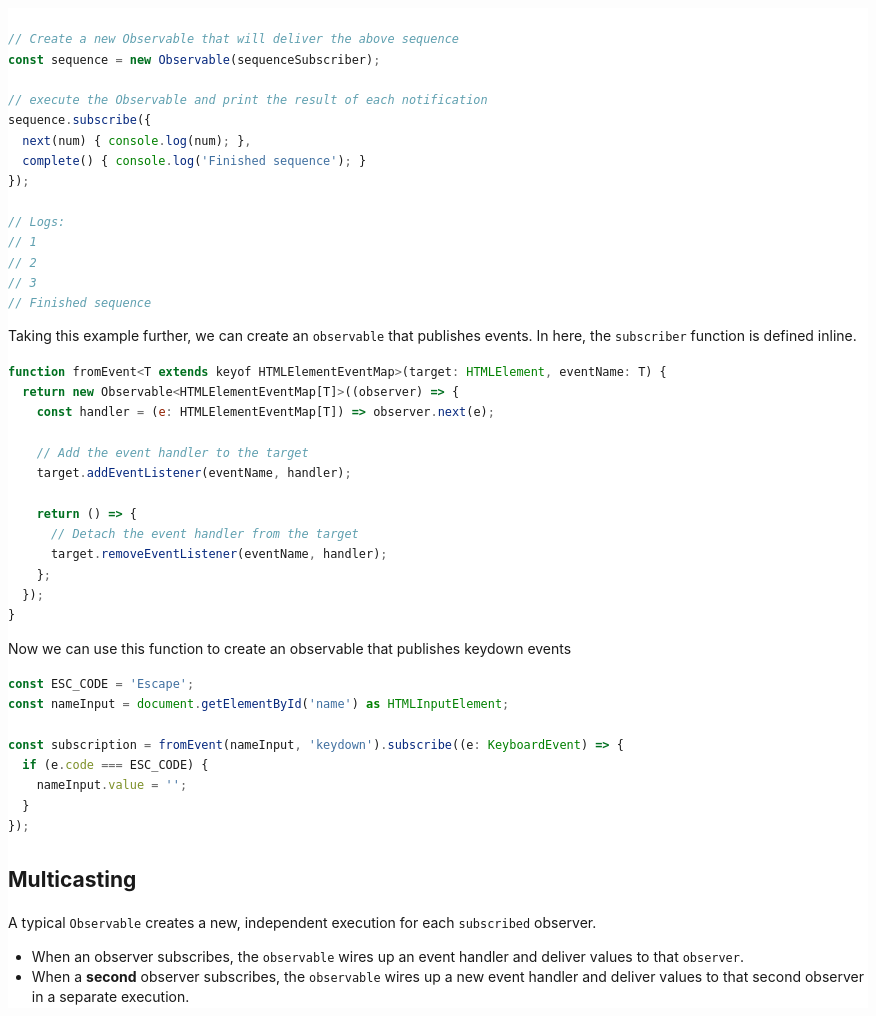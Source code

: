 ```js

// Create a new Observable that will deliver the above sequence
const sequence = new Observable(sequenceSubscriber);

// execute the Observable and print the result of each notification
sequence.subscribe({
  next(num) { console.log(num); },
  complete() { console.log('Finished sequence'); }
});

// Logs:
// 1
// 2
// 3
// Finished sequence
```

Taking this example further, we can create an `observable` that publishes events. 
In here, the `subscriber` function is defined inline.
```js
function fromEvent<T extends keyof HTMLElementEventMap>(target: HTMLElement, eventName: T) {
  return new Observable<HTMLElementEventMap[T]>((observer) => {
    const handler = (e: HTMLElementEventMap[T]) => observer.next(e);

    // Add the event handler to the target
    target.addEventListener(eventName, handler);

    return () => {
      // Detach the event handler from the target
      target.removeEventListener(eventName, handler);
    };
  });
}
```

Now we can use this function to create an observable that publishes keydown events
```js
const ESC_CODE = 'Escape';
const nameInput = document.getElementById('name') as HTMLInputElement;

const subscription = fromEvent(nameInput, 'keydown').subscribe((e: KeyboardEvent) => {
  if (e.code === ESC_CODE) {
    nameInput.value = '';
  }
});
```

## Multicasting
A typical `Observable` creates a new, independent execution for each `subscribed` observer.
- When an observer subscribes, the `observable` wires up an event handler and deliver values to that `observer`.
- When a **second** observer subscribes, the `observable` wires up a new event handler and deliver values to that second observer in a separate execution.
